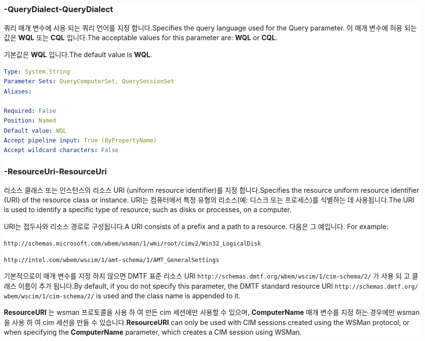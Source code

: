 ### <span data-ttu-id="94c5e-183">-QueryDialect</span><span class="sxs-lookup"><span data-stu-id="94c5e-183">-QueryDialect</span></span>

<span data-ttu-id="94c5e-184">쿼리 매개 변수에 사용 되는 쿼리 언어를 지정 합니다.</span><span class="sxs-lookup"><span data-stu-id="94c5e-184">Specifies the query language used for the Query parameter.</span></span> <span data-ttu-id="94c5e-185">이 매개 변수에 허용 되는 값은 **WQL** 또는 **CQL** 입니다.</span><span class="sxs-lookup"><span data-stu-id="94c5e-185">The acceptable values for this parameter are: **WQL** or **CQL**.</span></span>

<span data-ttu-id="94c5e-186">기본값은 **WQL** 입니다.</span><span class="sxs-lookup"><span data-stu-id="94c5e-186">The default value is **WQL**.</span></span>

```yaml
Type: System.String
Parameter Sets: QueryComputerSet, QuerySessionSet
Aliases:

Required: False
Position: Named
Default value: WQL
Accept pipeline input: True (ByPropertyName)
Accept wildcard characters: False
```

### <span data-ttu-id="94c5e-187">-ResourceUri</span><span class="sxs-lookup"><span data-stu-id="94c5e-187">-ResourceUri</span></span>

<span data-ttu-id="94c5e-188">리소스 클래스 또는 인스턴스의 리소스 URI (uniform resource identifier)를 지정 합니다.</span><span class="sxs-lookup"><span data-stu-id="94c5e-188">Specifies the resource uniform resource identifier (URI) of the resource class or instance.</span></span>
<span data-ttu-id="94c5e-189">URI는 컴퓨터에서 특정 유형의 리소스(예: 디스크 또는 프로세스)를 식별하는 데 사용됩니다.</span><span class="sxs-lookup"><span data-stu-id="94c5e-189">The URI is used to identify a specific type of resource, such as disks or processes, on a computer.</span></span>

<span data-ttu-id="94c5e-190">URI는 접두사와 리소스 경로로 구성됩니다.</span><span class="sxs-lookup"><span data-stu-id="94c5e-190">A URI consists of a prefix and a path to a resource.</span></span> <span data-ttu-id="94c5e-191">다음은 그 예입니다. </span><span class="sxs-lookup"><span data-stu-id="94c5e-191">For example:</span></span>

`http://schemas.microsoft.com/wbem/wsman/1/wmi/root/cimv2/Win32_LogicalDisk`

`http://intel.com/wbem/wscim/1/amt-schema/1/AMT_GeneralSettings`

<span data-ttu-id="94c5e-192">기본적으로이 매개 변수를 지정 하지 않으면 DMTF 표준 리소스 URI `http://schemas.dmtf.org/wbem/wscim/1/cim-schema/2/` 가 사용 되 고 클래스 이름이 추가 됩니다.</span><span class="sxs-lookup"><span data-stu-id="94c5e-192">By default, if you do not specify this parameter, the DMTF standard resource URI `http://schemas.dmtf.org/wbem/wscim/1/cim-schema/2/` is used and the class name is appended to it.</span></span>

<span data-ttu-id="94c5e-193">**ResourceURI** 는 wsman 프로토콜을 사용 하 여 만든 cim 세션에만 사용할 수 있으며, **ComputerName** 매개 변수를 지정 하는 경우에만 wsman을 사용 하 여 cim 세션을 만들 수 있습니다.</span><span class="sxs-lookup"><span data-stu-id="94c5e-193">**ResourceURI** can only be used with CIM sessions created using the WSMan protocol, or when specifying the **ComputerName** parameter, which creates a CIM session using WSMan.</span></span>
